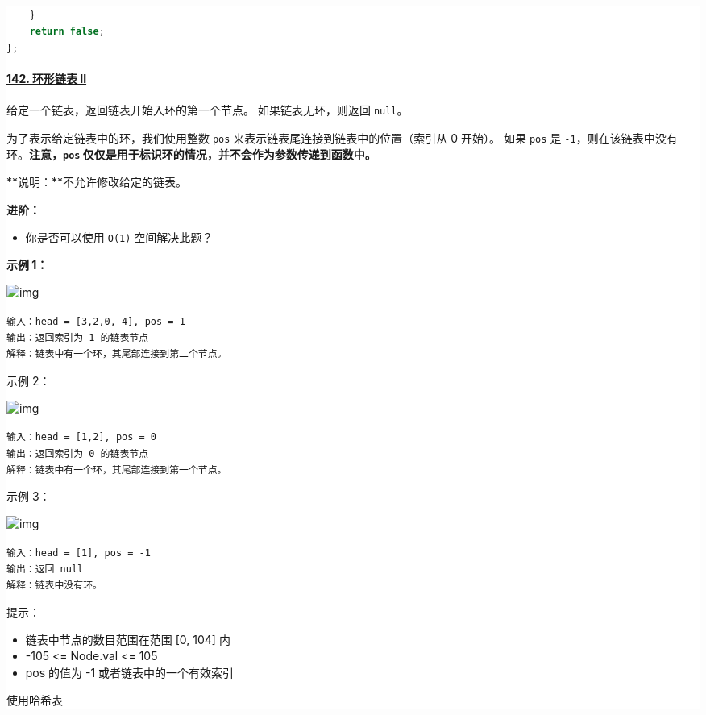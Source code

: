 ```javascript
    }
    return false;
};
```

#### [142. 环形链表 II](https://leetcode-cn.com/problems/linked-list-cycle-ii/)

给定一个链表，返回链表开始入环的第一个节点。 如果链表无环，则返回 `null`。

为了表示给定链表中的环，我们使用整数 `pos` 来表示链表尾连接到链表中的位置（索引从 0 开始）。 如果 `pos` 是 `-1`，则在该链表中没有环。**注意，`pos` 仅仅是用于标识环的情况，并不会作为参数传递到函数中。**

**说明：**不允许修改给定的链表。

**进阶：**

- 你是否可以使用 `O(1)` 空间解决此题？



**示例 1：**

![img](https://cdn.jsdelivr.net/gh/huxingyi1997/my_img/img/20210714194211.png)

```
输入：head = [3,2,0,-4], pos = 1
输出：返回索引为 1 的链表节点
解释：链表中有一个环，其尾部连接到第二个节点。
```

示例 2：

![img](https://cdn.jsdelivr.net/gh/huxingyi1997/my_img/img/20210714194348.png)

```
输入：head = [1,2], pos = 0
输出：返回索引为 0 的链表节点
解释：链表中有一个环，其尾部连接到第一个节点。
```

示例 3：

![img](https://cdn.jsdelivr.net/gh/huxingyi1997/my_img/img/20210714194718.png)

```
输入：head = [1], pos = -1
输出：返回 null
解释：链表中没有环。
```


提示：

- 链表中节点的数目范围在范围 [0, 104] 内
- -105 <= Node.val <= 105
- pos 的值为 -1 或者链表中的一个有效索引

使用哈希表
